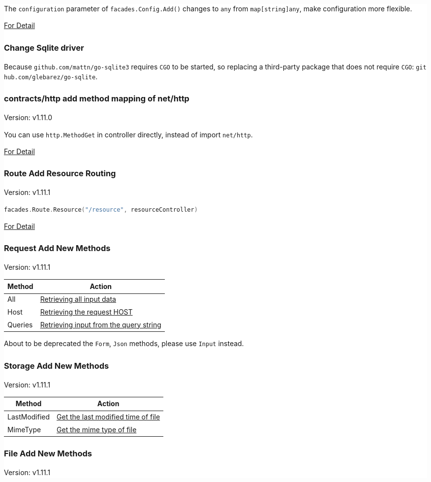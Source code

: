 The `configuration` parameter of `facades.Config.Add()` changes to `any` from `map[string]any`, make configuration more flexible.

[For Detail](../getting-started/configuration.md#set-configuration)

### Change Sqlite driver

Because `github.com/mattn/go-sqlite3` requires `CGO` to be started, so replacing a third-party package that does not require `CGO`: `github.com/glebarez/go-sqlite`.

### contracts/http add method mapping of net/http

Version: v1.11.0

You can use `http.MethodGet` in controller directly, instead of import `net/http`.

[For Detail](https://github.com/goravel/framework/blob/v1.11.0/contracts/http/method.go)

### Route Add Resource Routing

Version: v1.11.1

```go
facades.Route.Resource("/resource", resourceController)
```

[For Detail](../the-basics/routing.md#resource-routing)

### Request Add New Methods

Version: v1.11.1

| Method  | Action                                                                                                    |
| ------- | --------------------------------------------------------------------------------------------------------- |
| All     | [Retrieving all input data](../the-basics/request.md#retrieving-all-input-data)                           |
| Host    | [Retrieving the request HOST](../the-basics/request.md#retrieving-the-request-host)                       |
| Queries | [Retrieving input from the query string](../the-basics/request.md#retrieving-input-from-the-query-string) |

About to be deprecated the `Form`, `Json` methods, please use `Input` instead.

### Storage Add New Methods

Version: v1.11.1

| Method       | Action                                                                              |
| ------------ | ----------------------------------------------------------------------------------- |
| LastModified | [Get the last modified time of file](../digging-deeper/filesystem.md#file-metadata) |
| MimeType     | [Get the mime type of file](../digging-deeper/filesystem.md#file-metadata)          |

### File Add New Methods

Version: v1.11.1
